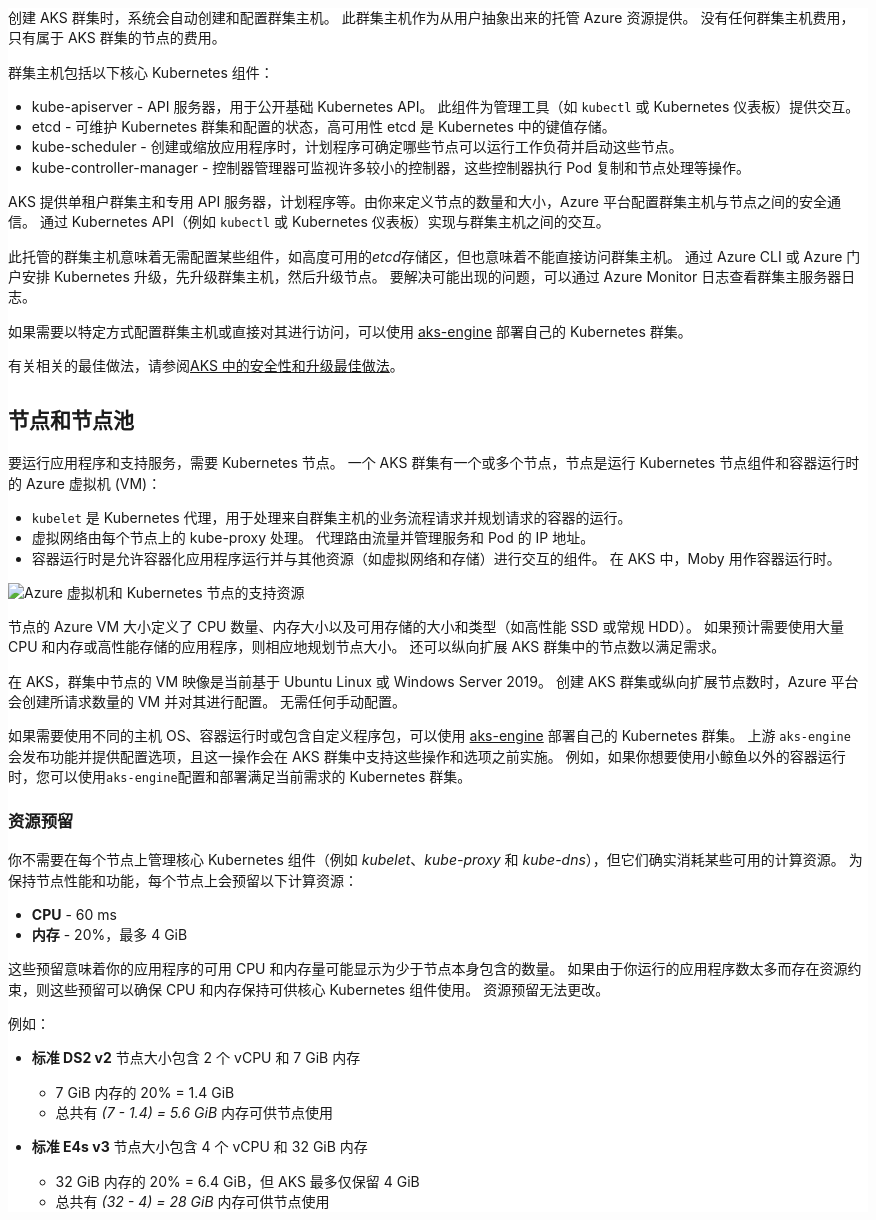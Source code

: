 创建 AKS 群集时，系统会自动创建和配置群集主机。 此群集主机作为从用户抽象出来的托管 Azure 资源提供。 没有任何群集主机费用，只有属于 AKS 群集的节点的费用。

群集主机包括以下核心 Kubernetes 组件：

- kube-apiserver - API 服务器，用于公开基础 Kubernetes API。 此组件为管理工具（如 `kubectl` 或 Kubernetes 仪表板）提供交互。
- etcd - 可维护 Kubernetes 群集和配置的状态，高可用性 etcd 是 Kubernetes 中的键值存储。
- kube-scheduler - 创建或缩放应用程序时，计划程序可确定哪些节点可以运行工作负荷并启动这些节点。
- kube-controller-manager - 控制器管理器可监视许多较小的控制器，这些控制器执行 Pod 复制和节点处理等操作。

AKS 提供单租户群集主和专用 API 服务器，计划程序等。由你来定义节点的数量和大小，Azure 平台配置群集主机与节点之间的安全通信。 通过 Kubernetes API（例如 `kubectl` 或 Kubernetes 仪表板）实现与群集主机之间的交互。

此托管的群集主机意味着无需配置某些组件，如高度可用的*etcd*存储区，但也意味着不能直接访问群集主机。 通过 Azure CLI 或 Azure 门户安排 Kubernetes 升级，先升级群集主机，然后升级节点。 要解决可能出现的问题，可以通过 Azure Monitor 日志查看群集主服务器日志。

如果需要以特定方式配置群集主机或直接对其进行访问，可以使用 [aks-engine][aks-engine] 部署自己的 Kubernetes 群集。

有关相关的最佳做法，请参阅[AKS 中的安全性和升级最佳做法][operator-best-practices-cluster-security]。

## <a name="nodes-and-node-pools"></a>节点和节点池

要运行应用程序和支持服务，需要 Kubernetes 节点。 一个 AKS 群集有一个或多个节点，节点是运行 Kubernetes 节点组件和容器运行时的 Azure 虚拟机 (VM)：

- `kubelet` 是 Kubernetes 代理，用于处理来自群集主机的业务流程请求并规划请求的容器的运行。
- 虚拟网络由每个节点上的 kube-proxy 处理。 代理路由流量并管理服务和 Pod 的 IP 地址。
- 容器运行时是允许容器化应用程序运行并与其他资源（如虚拟网络和存储）进行交互的组件。 在 AKS 中，Moby 用作容器运行时。

![Azure 虚拟机和 Kubernetes 节点的支持资源](media/concepts-clusters-workloads/aks-node-resource-interactions.png)

节点的 Azure VM 大小定义了 CPU 数量、内存大小以及可用存储的大小和类型（如高性能 SSD 或常规 HDD）。 如果预计需要使用大量 CPU 和内存或高性能存储的应用程序，则相应地规划节点大小。 还可以纵向扩展 AKS 群集中的节点数以满足需求。

在 AKS，群集中节点的 VM 映像是当前基于 Ubuntu Linux 或 Windows Server 2019。 创建 AKS 群集或纵向扩展节点数时，Azure 平台会创建所请求数量的 VM 并对其进行配置。 无需任何手动配置。

如果需要使用不同的主机 OS、容器运行时或包含自定义程序包，可以使用 [aks-engine][aks-engine] 部署自己的 Kubernetes 群集。 上游 `aks-engine` 会发布功能并提供配置选项，且这一操作会在 AKS 群集中支持这些操作和选项之前实施。 例如，如果你想要使用小鲸鱼以外的容器运行时，您可以使用`aks-engine`配置和部署满足当前需求的 Kubernetes 群集。

### <a name="resource-reservations"></a>资源预留

你不需要在每个节点上管理核心 Kubernetes 组件（例如 *kubelet*、*kube-proxy* 和 *kube-dns*），但它们确实消耗某些可用的计算资源。 为保持节点性能和功能，每个节点上会预留以下计算资源：

- **CPU** - 60 ms
- **内存** - 20%，最多 4 GiB

这些预留意味着你的应用程序的可用 CPU 和内存量可能显示为少于节点本身包含的数量。 如果由于你运行的应用程序数太多而存在资源约束，则这些预留可以确保 CPU 和内存保持可供核心 Kubernetes 组件使用。 资源预留无法更改。

例如：

- **标准 DS2 v2** 节点大小包含 2 个 vCPU 和 7 GiB 内存
    - 7 GiB 内存的 20% = 1.4 GiB
    - 总共有 *(7 - 1.4) = 5.6 GiB* 内存可供节点使用
    
- **标准 E4s v3** 节点大小包含 4 个 vCPU 和 32 GiB 内存
    - 32 GiB 内存的 20% = 6.4 GiB，但 AKS 最多仅保留 4 GiB
    - 总共有 *(32 - 4) = 28 GiB* 内存可供节点使用
    

[aks-engine]: https://github.com/Azure/aks-engine
[kubernetes-pods]: https://kubernetes.io/docs/concepts/workloads/pods/pod-overview/
[kubernetes-pod-lifecycle]: https://kubernetes.io/docs/concepts/workloads/pods/pod-lifecycle/
[kubernetes-deployments]: https://kubernetes.io/docs/concepts/workloads/controllers/deployment/
[kubernetes-statefulsets]: https://kubernetes.io/docs/concepts/workloads/controllers/statefulset/
[kubernetes-daemonset]: https://kubernetes.io/docs/concepts/workloads/controllers/daemonset/
[kubernetes-namespaces]: https://kubernetes.io/docs/concepts/overview/working-with-objects/namespaces/
[helm]: https://helm.sh/
[azure-cloud-shell]: https://shell.azure.com
[aks-concepts-identity]: concepts-identity.md
[aks-concepts-security]: concepts-security.md
[aks-concepts-scale]: concepts-scale.md
[aks-concepts-storage]: concepts-storage.md
[aks-concepts-network]: concepts-network.md
[acr-helm]: ../container-registry/container-registry-helm-repos.md
[aks-helm]: kubernetes-helm.md
[operator-best-practices-cluster-security]: operator-best-practices-cluster-security.md
[operator-best-practices-scheduler]: operator-best-practices-scheduler.md
[use-multiple-node-pools]: use-multiple-node-pools.md
[operator-best-practices-advanced-scheduler]: operator-best-practices-advanced-scheduler.md